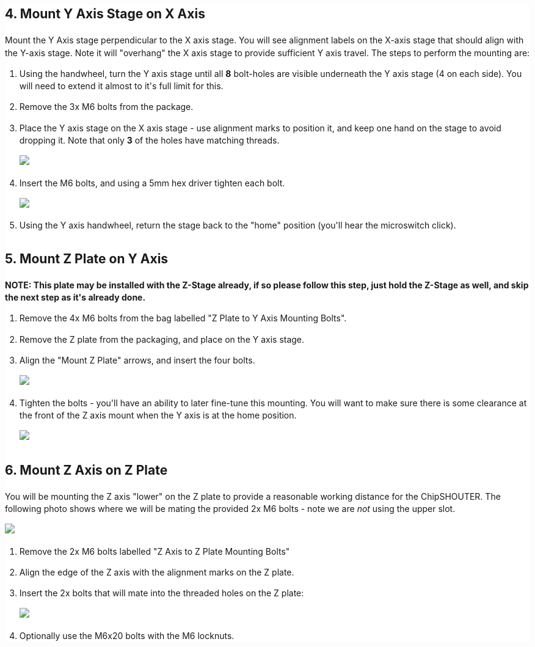 
## 4. Mount Y Axis Stage on X Axis

Mount the Y Axis stage perpendicular to the X axis stage. You will see alignment labels on the
X-axis stage that should align with the Y-axis stage. Note it will "overhang" the X axis stage to provide sufficient Y axis travel. The steps to perform the mounting are:

1. Using the handwheel, turn the Y axis stage until all **8** bolt-holes are visible underneath the Y axis stage (4 on each side). You will need to extend it almost to it's full limit for this.
2. Remove the 3x M6 bolts from the package.
3. Place the Y axis stage on the X axis stage - use alignment marks to position it, and keep one hand on the stage to avoid dropping it. Note that only **3** of the holes have matching threads.

	<img src="old_revisions/rev0/yaxisalignment.jpeg" width="600">
4. Insert the M6 bolts, and using a 5mm hex driver tighten each bolt.

	<img src="old_revisions/rev0/yaxismounted.jpeg" width="600">
5. Using the Y axis handwheel, return the stage back to the "home" position (you'll hear the microswitch click). 

## 5. Mount Z Plate on Y Axis

**NOTE: This plate may be installed with the Z-Stage already, if so please follow this step, just hold the Z-Stage as well, and skip the next step as it's already done.**

1. Remove the 4x M6 bolts from the bag labelled "Z Plate to Y Axis Mounting Bolts".
2. Remove the Z plate from the packaging, and place on the Y axis stage.
3. Align the "Mount Z Plate" arrows, and insert the four bolts.

	<img src="old_revisions/rev0/zplatealign.jpeg" width="600">
4. Tighten the bolts - you'll have an ability to later fine-tune this mounting. You will want to make sure there is some clearance at the front of the Z axis mount when the Y axis is at the home position.

	<img src="old_revisions/rev0/zplatescrew.jpeg" width="600">

## 6. Mount Z Axis on Z Plate

You will be mounting the Z axis "lower" on the Z plate to provide a reasonable working distance for the ChipSHOUTER. The following photo shows where we will be mating the provided 2x M6 bolts - note we are *not* using the upper slot.

<img src="old_revisions/rev0/zplatefrontside.jpeg" width="600">

1. Remove the 2x M6 bolts labelled "Z Axis to Z Plate Mounting Bolts"
2. Align the edge of the Z axis with the alignment marks on the Z plate.
3. Insert the 2x bolts that will mate into the threaded holes on the Z plate:

	<img src="old_revisions/rev0/zaxisfront.jpeg" width="600">
4. Optionally use the M6x20 bolts with the M6 locknuts.
